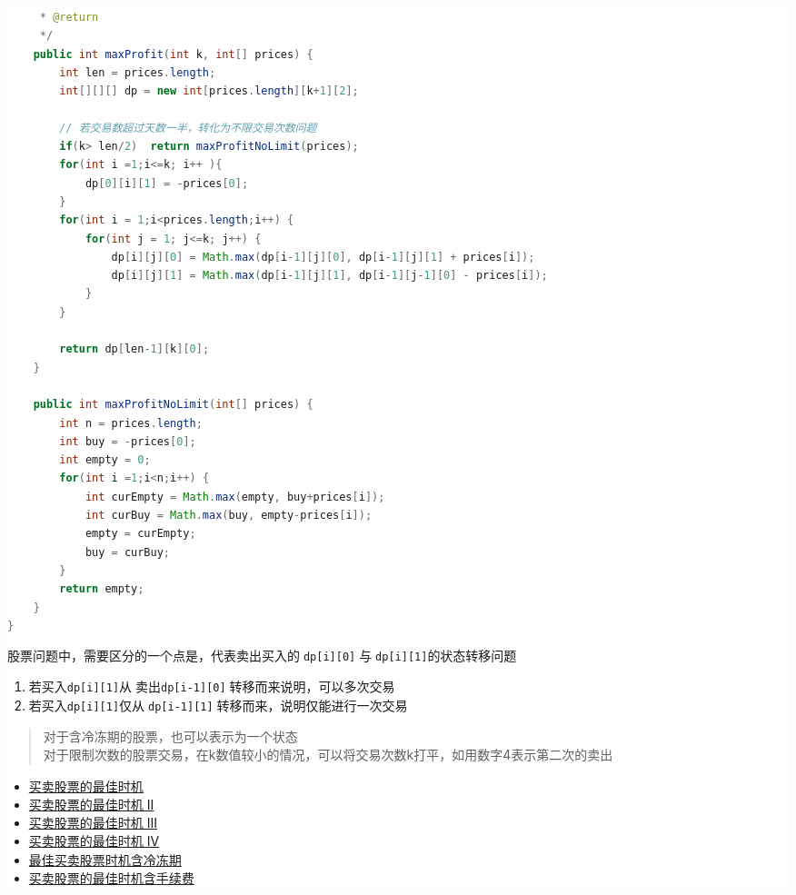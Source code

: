```java
     * @return
     */
    public int maxProfit(int k, int[] prices) {
        int len = prices.length;
        int[][][] dp = new int[prices.length][k+1][2];

        // 若交易数超过天数一半，转化为不限交易次数问题
        if(k> len/2)  return maxProfitNoLimit(prices);
        for(int i =1;i<=k; i++ ){
            dp[0][i][1] = -prices[0];
        }
        for(int i = 1;i<prices.length;i++) {
            for(int j = 1; j<=k; j++) {
                dp[i][j][0] = Math.max(dp[i-1][j][0], dp[i-1][j][1] + prices[i]);
                dp[i][j][1] = Math.max(dp[i-1][j][1], dp[i-1][j-1][0] - prices[i]);
            }
        }

        return dp[len-1][k][0];
    }

    public int maxProfitNoLimit(int[] prices) {
        int n = prices.length;
        int buy = -prices[0];
        int empty = 0;
        for(int i =1;i<n;i++) {
            int curEmpty = Math.max(empty, buy+prices[i]);
            int curBuy = Math.max(buy, empty-prices[i]);
            empty = curEmpty;
            buy = curBuy;
        }
        return empty;
    }
}

```

股票问题中，需要区分的一个点是，代表卖出买入的 `dp[i][0]` 与 `dp[i][1]`的状态转移问题
1. 若买入`dp[i][1]`从 卖出`dp[i-1][0]` 转移而来说明，可以多次交易
2. 若买入`dp[i][1]`仅从 `dp[i-1][1]` 转移而来，说明仅能进行一次交易

> 对于含冷冻期的股票，也可以表示为一个状态\
> 对于限制次数的股票交易，在k数值较小的情况，可以将交易次数k打平，如用数字4表示第二次的卖出

- [买卖股票的最佳时机](https://leetcode-cn.com/problems/best-time-to-buy-and-sell-stock/)
- [买卖股票的最佳时机 II](https://leetcode-cn.com/problems/best-time-to-buy-and-sell-stock-ii/)
- [买卖股票的最佳时机 III](https://leetcode-cn.com/problems/best-time-to-buy-and-sell-stock-iii/)
- [买卖股票的最佳时机 IV](https://leetcode-cn.com/problems/best-time-to-buy-and-sell-stock-iv/)
- [最佳买卖股票时机含冷冻期](https://leetcode-cn.com/problems/best-time-to-buy-and-sell-stock-with-cooldown/)
- [买卖股票的最佳时机含手续费](https://leetcode-cn.com/problems/best-time-to-buy-and-sell-stock-with-transaction-fee/)
